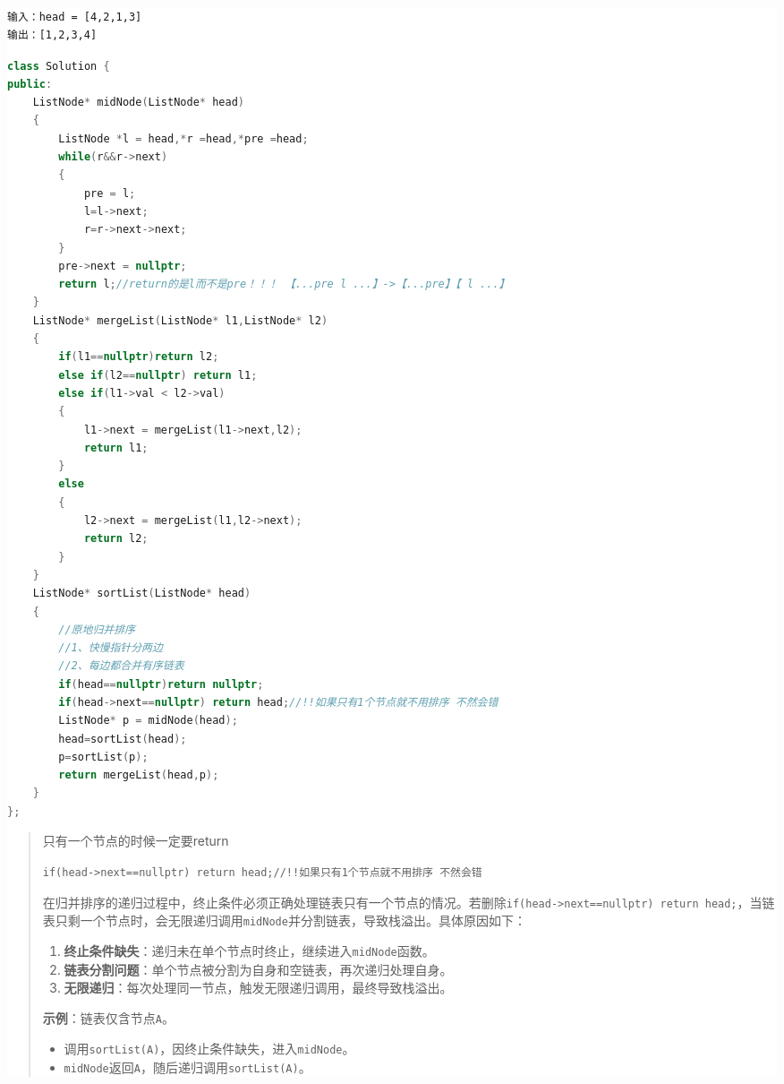 ```
输入：head = [4,2,1,3]
输出：[1,2,3,4]
```



```C++
class Solution {
public:
    ListNode* midNode(ListNode* head)
    {
        ListNode *l = head,*r =head,*pre =head;
        while(r&&r->next)
        {
            pre = l;
            l=l->next;
            r=r->next->next;
        }
        pre->next = nullptr;
        return l;//return的是l而不是pre！！！ 【...pre l ...】->【...pre】【 l ...】
    }
    ListNode* mergeList(ListNode* l1,ListNode* l2)
    {
        if(l1==nullptr)return l2;
        else if(l2==nullptr) return l1;
        else if(l1->val < l2->val)
        {
            l1->next = mergeList(l1->next,l2);
            return l1;
        }
        else
        {
            l2->next = mergeList(l1,l2->next);
            return l2;
        }
    }
    ListNode* sortList(ListNode* head) 
    {
        //原地归并排序
        //1、快慢指针分两边
        //2、每边都合并有序链表
        if(head==nullptr)return nullptr;
        if(head->next==nullptr) return head;//!!如果只有1个节点就不用排序 不然会错
        ListNode* p = midNode(head);
        head=sortList(head);
        p=sortList(p);
        return mergeList(head,p);
    }
};
```

>只有一个节点的时候一定要return
>
>`if(head->next==nullptr) return head;//!!如果只有1个节点就不用排序 不然会错`
>
>在归并排序的递归过程中，终止条件必须正确处理链表只有一个节点的情况。若删除`if(head->next==nullptr) return head;`，当链表只剩一个节点时，会无限递归调用`midNode`并分割链表，导致栈溢出。具体原因如下：
>
>1. **终止条件缺失**：递归未在单个节点时终止，继续进入`midNode`函数。
>2. **链表分割问题**：单个节点被分割为自身和空链表，再次递归处理自身。
>3. **无限递归**：每次处理同一节点，触发无限递归调用，最终导致栈溢出。
>
>**示例**：链表仅含节点`A`。
>- 调用`sortList(A)`，因终止条件缺失，进入`midNode`。
>- `midNode`返回`A`，随后递归调用`sortList(A)`。